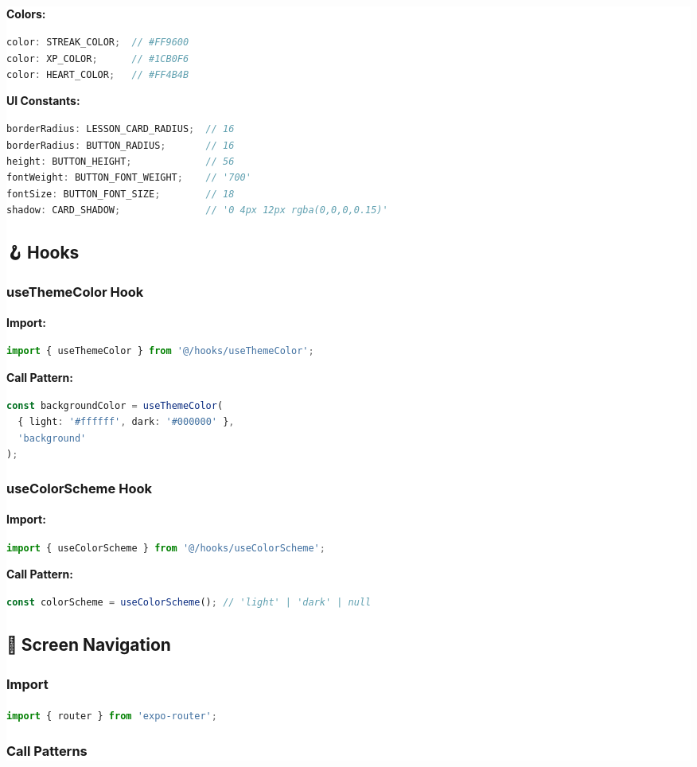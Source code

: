**Colors:**
```typescript
color: STREAK_COLOR;  // #FF9600
color: XP_COLOR;      // #1CB0F6
color: HEART_COLOR;   // #FF4B4B
```

**UI Constants:**
```typescript
borderRadius: LESSON_CARD_RADIUS;  // 16
borderRadius: BUTTON_RADIUS;       // 16
height: BUTTON_HEIGHT;             // 56
fontWeight: BUTTON_FONT_WEIGHT;    // '700'
fontSize: BUTTON_FONT_SIZE;        // 18
shadow: CARD_SHADOW;               // '0 4px 12px rgba(0,0,0,0.15)'
```

## 🪝 Hooks

### useThemeColor Hook

**Import:**
```typescript
import { useThemeColor } from '@/hooks/useThemeColor';
```

**Call Pattern:**
```typescript
const backgroundColor = useThemeColor(
  { light: '#ffffff', dark: '#000000' }, 
  'background'
);
```

### useColorScheme Hook

**Import:**
```typescript
import { useColorScheme } from '@/hooks/useColorScheme';
```

**Call Pattern:**
```typescript
const colorScheme = useColorScheme(); // 'light' | 'dark' | null
```

## 📱 Screen Navigation

### Import
```typescript
import { router } from 'expo-router';
```

### Call Patterns
